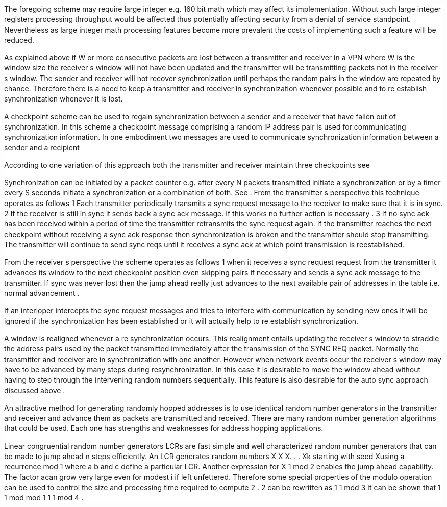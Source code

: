 The foregoing scheme may require large integer e.g. 160 bit math which may affect its implementation. Without such large integer registers processing throughput would be affected thus potentially affecting security from a denial of service standpoint. Nevertheless as large integer math processing features become more prevalent the costs of implementing such a feature will be reduced.

As explained above if W or more consecutive packets are lost between a transmitter and receiver in a VPN where W is the window size the receiver s window will not have been updated and the transmitter will be transmitting packets not in the receiver s window. The sender and receiver will not recover synchronization until perhaps the random pairs in the window are repeated by chance. Therefore there is a need to keep a transmitter and receiver in synchronization whenever possible and to re establish synchronization whenever it is lost.

A checkpoint scheme can be used to regain synchronization between a sender and a receiver that have fallen out of synchronization. In this scheme a checkpoint message comprising a random IP address pair is used for communicating synchronization information. In one embodiment two messages are used to communicate synchronization information between a sender and a recipient 

According to one variation of this approach both the transmitter and receiver maintain three checkpoints see 

Synchronization can be initiated by a packet counter e.g. after every N packets transmitted initiate a synchronization or by a timer every S seconds initiate a synchronization or a combination of both. See . From the transmitter s perspective this technique operates as follows 1 Each transmitter periodically transmits a sync request message to the receiver to make sure that it is in sync. 2 If the receiver is still in sync it sends back a sync ack message. If this works no further action is necessary . 3 If no sync ack has been received within a period of time the transmitter retransmits the sync request again. If the transmitter reaches the next checkpoint without receiving a sync ack response then synchronization is broken and the transmitter should stop transmitting. The transmitter will continue to send sync reqs until it receives a sync ack at which point transmission is reestablished.

From the receiver s perspective the scheme operates as follows 1 when it receives a sync request request from the transmitter it advances its window to the next checkpoint position even skipping pairs if necessary and sends a sync ack message to the transmitter. If sync was never lost then the jump ahead really just advances to the next available pair of addresses in the table i.e. normal advancement .

If an interloper intercepts the sync request messages and tries to interfere with communication by sending new ones it will be ignored if the synchronization has been established or it will actually help to re establish synchronization.

A window is realigned whenever a re synchronization occurs. This realignment entails updating the receiver s window to straddle the address pairs used by the packet transmitted immediately after the transmission of the SYNC REQ packet. Normally the transmitter and receiver are in synchronization with one another. However when network events occur the receiver s window may have to be advanced by many steps during resynchronization. In this case it is desirable to move the window ahead without having to step through the intervening random numbers sequentially. This feature is also desirable for the auto sync approach discussed above .

An attractive method for generating randomly hopped addresses is to use identical random number generators in the transmitter and receiver and advance them as packets are transmitted and received. There are many random number generation algorithms that could be used. Each one has strengths and weaknesses for address hopping applications.

Linear congruential random number generators LCRs are fast simple and well characterized random number generators that can be made to jump ahead n steps efficiently. An LCR generates random numbers X X X. . . Xk starting with seed Xusing a recurrence mod 1 where a b and c define a particular LCR. Another expression for X 1 mod 2 enables the jump ahead capability. The factor acan grow very large even for modest i if left unfettered. Therefore some special properties of the modulo operation can be used to control the size and processing time required to compute 2 . 2 can be rewritten as 1 1 mod 3 It can be shown that 1 1 mod mod 1 1 1 mod 4 .
